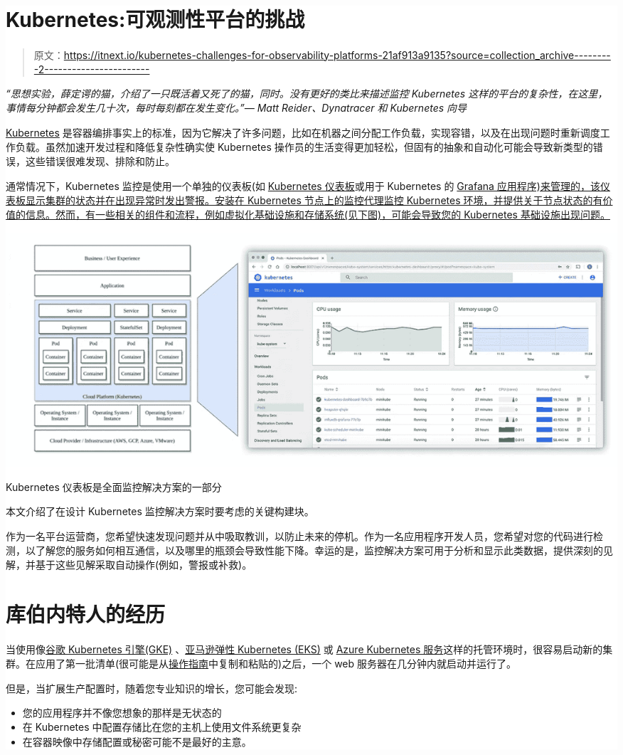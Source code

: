 # Kubernetes:可观测性平台的挑战

> 原文：<https://itnext.io/kubernetes-challenges-for-observability-platforms-21af913a9135?source=collection_archive---------2----------------------->

*“思想实验，薛定谔的猫，介绍了一只既活着又死了的猫，同时。没有更好的类比来描述监控 Kubernetes 这样的平台的复杂性，在这里，事情每分钟都会发生几十次，每时每刻都在发生变化。”— Matt Reider、Dynatracer 和 Kubernetes 向导*

[Kubernetes](https://kubernetes.io/) 是容器编排事实上的标准，因为它解决了许多问题，比如在机器之间分配工作负载，实现容错，以及在出现问题时重新调度工作负载。虽然加速开发过程和降低复杂性确实使 Kubernetes 操作员的生活变得更加轻松，但固有的抽象和自动化可能会导致新类型的错误，这些错误很难发现、排除和防止。

通常情况下，Kubernetes 监控是使用一个单独的仪表板(如 [Kubernetes 仪表板](https://kubernetes.io/docs/tasks/access-application-cluster/web-ui-dashboard/)或用于 Kubernetes 的 [Grafana 应用程序)来管理的，该仪表板显示集群的状态并在出现异常时发出警报。安装在 Kubernetes 节点上的监控代理监控 Kubernetes 环境，并提供关于节点状态的有价值的信息。然而，有一些相关的组件和流程，例如虚拟化基础设施和存储系统(见下图)，可能会导致您的 Kubernetes 基础设施出现问题。](https://grafana.com/grafana/plugins/grafana-kubernetes-app)

![](img/7037f4594ae1b19ff05f5538be5f01d3.png)

Kubernetes 仪表板是全面监控解决方案的一部分

本文介绍了在设计 Kubernetes 监控解决方案时要考虑的关键构建块。

作为一名平台运营商，您希望快速发现问题并从中吸取教训，以防止未来的停机。作为一名应用程序开发人员，您希望对您的代码进行检测，以了解您的服务如何相互通信，以及哪里的瓶颈会导致性能下降。幸运的是，监控解决方案可用于分析和显示此类数据，提供深刻的见解，并基于这些见解采取自动操作(例如，警报或补救)。

# 库伯内特人的经历

当使用像[谷歌 Kubernetes 引擎(GKE)](https://cloud.google.com/kubernetes-engine) 、[亚马逊弹性 Kubernetes (EKS)](https://aws.amazon.com/eks/) 或 [Azure Kubernetes 服务](https://azure.microsoft.com/en-us/services/kubernetes-service/)这样的托管环境时，很容易启动新的集群。在应用了第一批清单(很可能是从[操作指南](https://kubernetes.io/docs/tasks/run-application/run-stateless-application-deployment/)中复制和粘贴的)之后，一个 web 服务器在几分钟内就启动并运行了。

但是，当扩展生产配置时，随着您专业知识的增长，您可能会发现:

*   您的应用程序并不像您想象的那样是无状态的
*   在 Kubernetes 中配置存储比在您的主机上使用文件系统更复杂
*   在容器映像中存储配置或秘密可能不是最好的主意。

